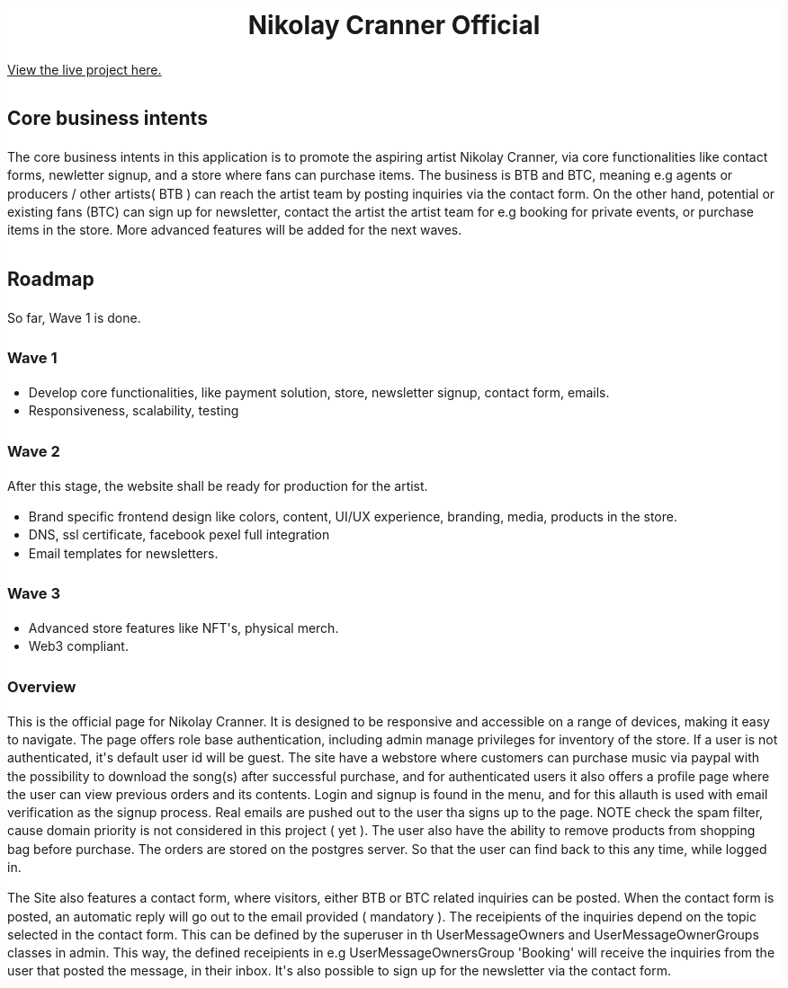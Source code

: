 <h1 align="center">Nikolay Cranner Official</h1>

[View the live project here.](https://nikolaycranner.herokuapp.com/)

## Core business intents

The core business intents in this application is to promote the aspiring artist Nikolay Cranner, via core functionalities like contact forms, newletter signup, and a store where fans can purchase items.
The business is BTB and BTC, meaning e.g agents or producers / other artists( BTB ) can reach the artist team by posting inquiries via
the contact form. On the other hand, potential or existing fans (BTC) can sign up for newsletter, contact the artist the artist team for e.g booking for private events, or purchase items in the store.
More advanced features will be added for the next waves.

## Roadmap
So far, Wave 1 is done.

### Wave 1
- Develop core functionalities, like payment solution, store, newsletter signup, contact form, emails.
- Responsiveness, scalability, testing

### Wave 2
After this stage, the website shall be ready for production for the artist.
- Brand specific frontend design like colors, content, UI/UX experience, branding, media, products in the store.
- DNS, ssl certificate, facebook pexel full integration
- Email templates for newsletters.

### Wave 3
- Advanced store features like NFT's, physical merch.
- Web3 compliant.


### Overview
This is the official page for Nikolay Cranner. It is designed to be responsive and accessible on a range of devices, making it easy to navigate.
The page offers role base authentication, including admin manage privileges for inventory of the store. If a user is not authenticated, it's default user id will be guest. The site have a webstore where customers can purchase music via paypal with the possibility to download the song(s) after successful purchase, and for authenticated users it also offers a profile page where the user can view previous orders and its contents. Login and signup is found in the menu, and for this allauth
is used with email verification as the signup process. Real emails are pushed out to the user tha signs up to the page. NOTE check the spam filter, cause domain priority is not considered in this project ( yet ). The user also have the ability to remove products from shopping bag before purchase. The orders are stored on the postgres server. So that the user can find back to this any time, while logged in.

The Site also features a contact form, where visitors, either BTB or BTC related inquiries can be posted.
When the contact form is posted, an automatic reply will go out to the email provided ( mandatory ).
The receipients of the inquiries depend on the topic selected in the contact form. This can be defined by 
the superuser in th UserMessageOwners and UserMessageOwnerGroups classes in admin. This way, the defined receipients
in e.g UserMessageOwnersGroup 'Booking' will receive the inquiries from the user that posted the message, in their
inbox. It's also possible to sign up for the newsletter via the contact form.
